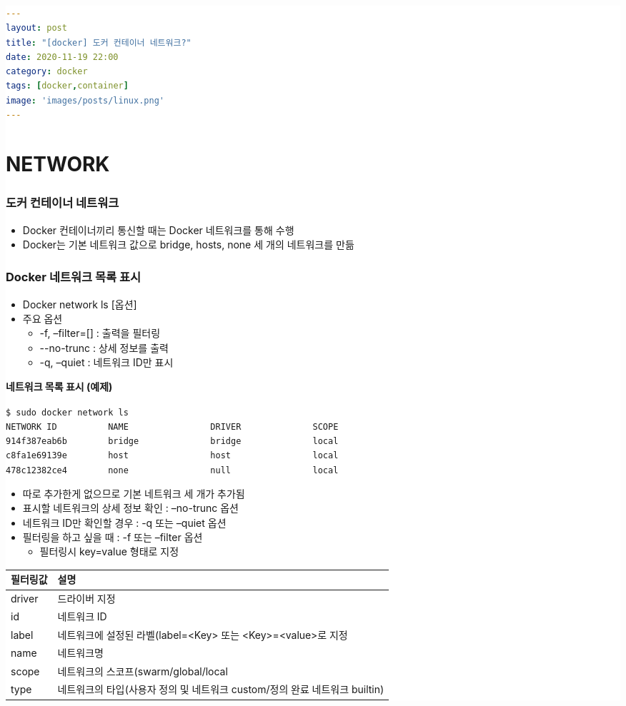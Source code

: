 ```yaml
---
layout: post
title: "[docker] 도커 컨테이너 네트워크?"
date: 2020-11-19 22:00
category: docker
tags: [docker,container]
image: 'images/posts/linux.png'
---
```

# NETWORK

### 도커 컨테이너 네트워크 

* Docker 컨테이너끼리 통신할 때는 Docker 네트워크를 통해 수행
* Docker는 기본 네트워크 값으로 bridge, hosts, none 세 개의 네트워크를 만듦

### Docker 네트워크 목록 표시 

* Docker network ls \[옵션\]
* 주요 옵션
  * -f, –filter=\[\] : 출력을 필터링
  * --no-trunc : 상세 정보를 출력
  * -q, –quiet : 네트워크 ID만 표시

**네트워크 목록 표시 \(예제\)**

```text
$ sudo docker network ls
NETWORK ID          NAME                DRIVER              SCOPE
914f387eab6b        bridge              bridge              local
c8fa1e69139e        host                host                local
478c12382ce4        none                null                local
```

* 따로 추가한게 없으므로 기본 네트워크 세 개가 추가됨
* 표시할 네트워크의 상세 정보 확인 : –no-trunc 옵션
* 네트워크 ID만 확인할 경우 : -q 또는 –quiet 옵션
* 필터링을 하고 싶을 때 : -f 또는 –filter 옵션
  * 필터링시 key=value 형태로 지정

| 필터링값 | 설명 |
| :--- | :--- |
| driver | 드라이버 지정 |
| id | 네트워크 ID |
| label | 네트워크에 설정된 라벨\(label=&lt;Key&gt; 또는 &lt;Key&gt;=&lt;value&gt;로 지정 |
| name | 네트워크명 |
| scope | 네트워크의 스코프\(swarm/global/local |
| type | 네트워크의 타입\(사용자 정의 및 네트워크 custom/정의 완료 네트워크 builtin\) |
